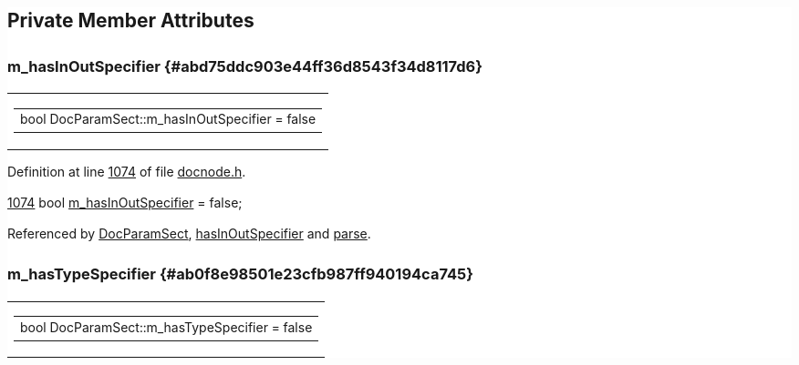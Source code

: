 </div>

<div class="doxySectionDef">

## Private Member Attributes

### m&#95;hasInOutSpecifier {#abd75ddc903e44ff36d8543f34d8117d6}

<div class="doxyMemberItem">
<div class="doxyMemberProto">
<table class="doxyMemberLabels">
<tr class="doxyMemberLabels">
<td class="doxyMemberLabelsLeft">
<table class="doxyMemberName">
<tr>
<td class="doxyMemberName">bool DocParamSect::m_hasInOutSpecifier = false</td>
</tr>
</table>
</td>
</tr>
</table>
</div>
<div class="doxyMemberDoc">


<p>Definition at line <a href="/web-doxygen/docs/api/files/src/docnode-h/#l01074">1074</a> of file <a href="/web-doxygen/docs/api/files/src/docnode-h">docnode.h</a>.</p>

<div class="doxyProgramListing">

<div class="doxyCodeLine"><span class="doxyLineNumber"><a href="#abd75ddc903e44ff36d8543f34d8117d6">1074</a></span><span class="doxyLineContent"><span class="doxyHighlight">    </span><span class="doxyHighlightKeywordType">bool</span><span class="doxyHighlight">            <a href="#abd75ddc903e44ff36d8543f34d8117d6">m_hasInOutSpecifier</a> = </span><span class="doxyHighlightKeyword">false</span><span class="doxyHighlight">;</span></span></div>

</div>


Referenced by <a href="#a8094f46edf9a15bf043f5e096124ce61">DocParamSect</a>, <a href="#a7ec7b05c44ebac263741f2983cb4f6b3">hasInOutSpecifier</a> and <a href="#ab528e49d6e133ca42c29bb46bdc3cbec">parse</a>.
</div>
</div>

### m&#95;hasTypeSpecifier {#ab0f8e98501e23cfb987ff940194ca745}

<div class="doxyMemberItem">
<div class="doxyMemberProto">
<table class="doxyMemberLabels">
<tr class="doxyMemberLabels">
<td class="doxyMemberLabelsLeft">
<table class="doxyMemberName">
<tr>
<td class="doxyMemberName">bool DocParamSect::m_hasTypeSpecifier = false</td>
</tr>
</table>
</td>
</tr>
</table>
</div>
<div class="doxyMemberDoc">
